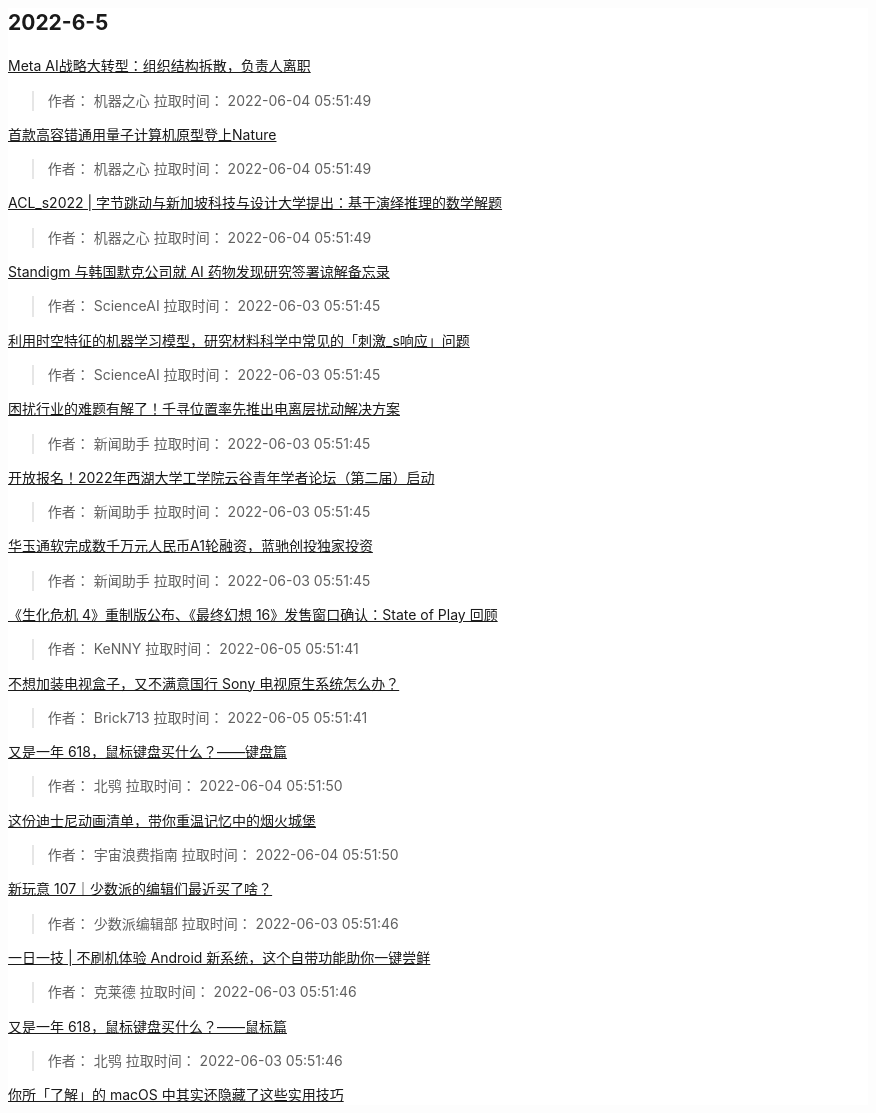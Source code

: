 
## 2022-6-5

 [Meta AI战略大转型：组织结构拆散，负责人离职](https://www.jiqizhixin.com/articles/2022-06-03-3)

> 作者： 机器之心  拉取时间： 2022-06-04 05:51:49

 [首款高容错通用量子计算机原型登上Nature](https://www.jiqizhixin.com/articles/2022-06-03-2)

> 作者： 机器之心  拉取时间： 2022-06-04 05:51:49

 [ACL_s2022 | 字节跳动与新加坡科技与设计大学提出：基于演绎推理的数学解题](https://www.jiqizhixin.com/articles/2022-06-03)

> 作者： 机器之心  拉取时间： 2022-06-04 05:51:49

 [Standigm 与韩国默克公司就 AI 药物发现研究签署谅解备忘录](https://www.jiqizhixin.com/articles/2022-06-02-7)

> 作者： ScienceAI  拉取时间： 2022-06-03 05:51:45

 [利用时空特征的机器学习模型，研究材料科学中常见的「刺激_s响应」问题](https://www.jiqizhixin.com/articles/2022-06-02-6)

> 作者： ScienceAI  拉取时间： 2022-06-03 05:51:45

 [困扰行业的难题有解了！千寻位置率先推出电离层扰动解决方案](https://www.jiqizhixin.com/articles/2022-06-02-4)

> 作者： 新闻助手  拉取时间： 2022-06-03 05:51:45

 [开放报名！2022年西湖大学工学院云谷青年学者论坛（第二届）启动](https://www.jiqizhixin.com/articles/2022-06-02-3)

> 作者： 新闻助手  拉取时间： 2022-06-03 05:51:45

 [华玉通软完成数千万元人民币A1轮融资，蓝驰创投独家投资](https://www.jiqizhixin.com/articles/2022-06-02-2)

> 作者： 新闻助手  拉取时间： 2022-06-03 05:51:45

 [《生化危机 4》重制版公布、《最终幻想 16》发售窗口确认：State of Play 回顾](https://sspai.com/post/73616)

> 作者： KeNNY  拉取时间： 2022-06-05 05:51:41

 [不想加装电视盒子，又不满意国行 Sony 电视原生系统怎么办？](https://sspai.com/post/73588)

> 作者： Brick713  拉取时间： 2022-06-05 05:51:41

 [又是一年 618，鼠标键盘买什么？——键盘篇](https://sspai.com/post/73610)

> 作者： 北鸮  拉取时间： 2022-06-04 05:51:50

 [这份迪士尼动画清单，带你重温记忆中的烟火城堡](https://sspai.com/post/73536)

> 作者： 宇宙浪费指南  拉取时间： 2022-06-04 05:51:50

 [新玩意 107｜少数派的编辑们最近买了啥？](https://sspai.com/post/73605)

> 作者： 少数派编辑部  拉取时间： 2022-06-03 05:51:46

 [一日一技 | 不刷机体验 Android 新系统，这个自带功能助你一键尝鲜](https://sspai.com/post/73603)

> 作者： 克莱德  拉取时间： 2022-06-03 05:51:46

 [又是一年 618，鼠标键盘买什么？——鼠标篇](https://sspai.com/post/73599)

> 作者： 北鸮  拉取时间： 2022-06-03 05:51:46

 [你所「了解」的 macOS 中其实还隐藏了这些实用技巧](https://sspai.com/post/73598)
